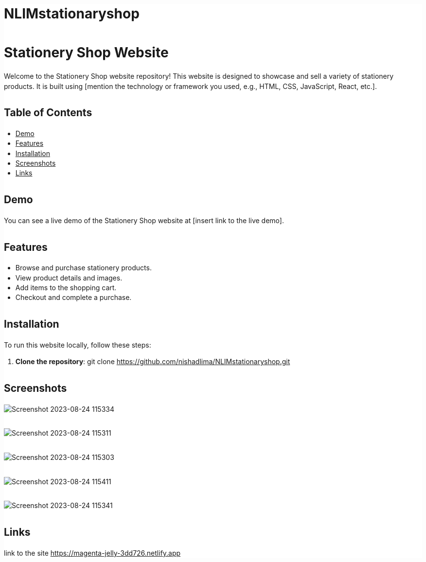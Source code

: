 # NLIMstationaryshop
# Stationery Shop Website

Welcome to the Stationery Shop website repository! This website is designed to showcase and sell a variety of stationery products. It is built using [mention the technology or framework you used, e.g., HTML, CSS, JavaScript, React, etc.].

## Table of Contents

- [Demo](#demo)
- [Features](#features)
- [Installation](#installation)
- [Screenshots](#screenshots)
- [Links](#links)

## Demo

You can see a live demo of the Stationery Shop website at [insert link to the live demo].

## Features

- Browse and purchase stationery products.
- View product details and images.
- Add items to the shopping cart.
- Checkout and complete a purchase.

## Installation

To run this website locally, follow these steps:

1. **Clone the repository**:
   git clone https://github.com/nishadlima/NLIMstationaryshop.git
   

## Screenshots

<img width="960" alt="Screenshot 2023-08-24 115334" src="https://github.com/nishadlima/NLIMstationaryshop/assets/106856719/813de138-6f0a-4485-9570-043d3f39856e">

## 
<img width="960" alt="Screenshot 2023-08-24 115311" src="https://github.com/nishadlima/NLIMstationaryshop/assets/106856719/caffbd71-143c-4ba0-a09c-f610cbc7924b">

##

<img width="960" alt="Screenshot 2023-08-24 115303" src="https://github.com/nishadlima/NLIMstationaryshop/assets/106856719/10a6784d-6a08-49d6-8964-00953575ff27">

##
<img width="960" alt="Screenshot 2023-08-24 115411" src="https://github.com/nishadlima/NLIMstationaryshop/assets/106856719/d8280ddc-b54a-4158-b7b2-22f7476301b7">

##
<img width="960" alt="Screenshot 2023-08-24 115341" src="https://github.com/nishadlima/NLIMstationaryshop/assets/106856719/fb4b3363-3283-453b-9434-07f7ecce7706">


## Links
link to the site
https://magenta-jelly-3dd726.netlify.app
